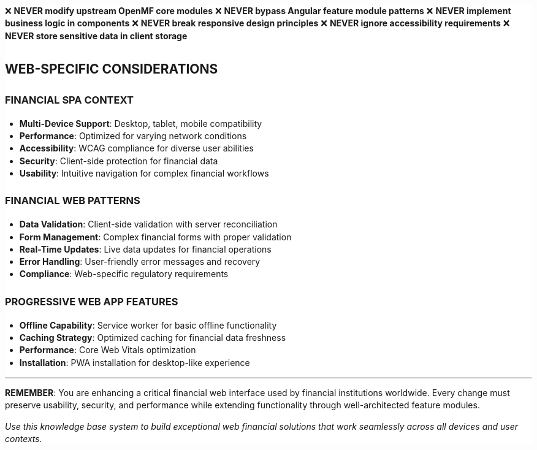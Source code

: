 ❌ **NEVER modify upstream OpenMF core modules**
❌ **NEVER bypass Angular feature module patterns**
❌ **NEVER implement business logic in components**
❌ **NEVER break responsive design principles**
❌ **NEVER ignore accessibility requirements**
❌ **NEVER store sensitive data in client storage**

## WEB-SPECIFIC CONSIDERATIONS

### FINANCIAL SPA CONTEXT

- **Multi-Device Support**: Desktop, tablet, mobile compatibility
- **Performance**: Optimized for varying network conditions
- **Accessibility**: WCAG compliance for diverse user abilities
- **Security**: Client-side protection for financial data
- **Usability**: Intuitive navigation for complex financial workflows

### FINANCIAL WEB PATTERNS

- **Data Validation**: Client-side validation with server reconciliation
- **Form Management**: Complex financial forms with proper validation
- **Real-Time Updates**: Live data updates for financial operations
- **Error Handling**: User-friendly error messages and recovery
- **Compliance**: Web-specific regulatory requirements

### PROGRESSIVE WEB APP FEATURES

- **Offline Capability**: Service worker for basic offline functionality
- **Caching Strategy**: Optimized caching for financial data freshness
- **Performance**: Core Web Vitals optimization
- **Installation**: PWA installation for desktop-like experience

---

**REMEMBER**: You are enhancing a critical financial web interface used by financial institutions worldwide. Every change must preserve usability, security, and performance while extending functionality through well-architected feature modules.

_Use this knowledge base system to build exceptional web financial solutions that work seamlessly across all devices and user contexts._
